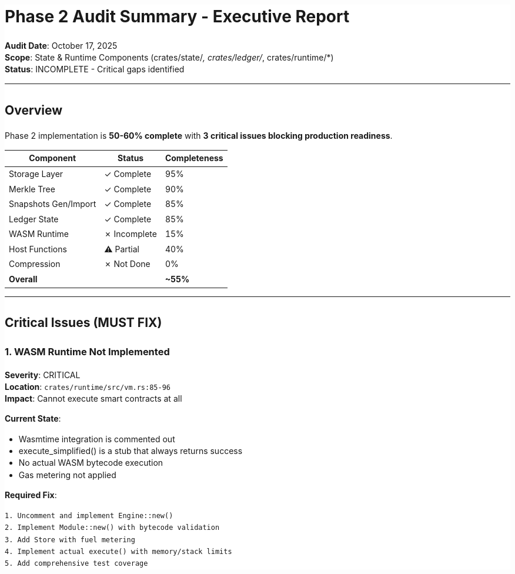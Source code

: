 # Phase 2 Audit Summary - Executive Report

**Audit Date**: October 17, 2025  
**Scope**: State & Runtime Components (crates/state/*, crates/ledger/*, crates/runtime/*)  
**Status**: INCOMPLETE - Critical gaps identified  

---

## Overview

Phase 2 implementation is **50-60% complete** with **3 critical issues blocking production readiness**.

| Component | Status | Completeness |
|-----------|--------|--------------|
| Storage Layer | ✓ Complete | 95% |
| Merkle Tree | ✓ Complete | 90% |
| Snapshots Gen/Import | ✓ Complete | 85% |
| Ledger State | ✓ Complete | 85% |
| WASM Runtime | ✗ Incomplete | 15% |
| Host Functions | ⚠ Partial | 40% |
| Compression | ✗ Not Done | 0% |
| **Overall** | | **~55%** |

---

## Critical Issues (MUST FIX)

### 1. WASM Runtime Not Implemented
**Severity**: CRITICAL  
**Location**: `crates/runtime/src/vm.rs:85-96`  
**Impact**: Cannot execute smart contracts at all  

**Current State**:
- Wasmtime integration is commented out
- execute_simplified() is a stub that always returns success
- No actual WASM bytecode execution
- Gas metering not applied

**Required Fix**:
```
1. Uncomment and implement Engine::new()
2. Implement Module::new() with bytecode validation
3. Add Store with fuel metering
4. Implement actual execute() with memory/stack limits
5. Add comprehensive test coverage
```
